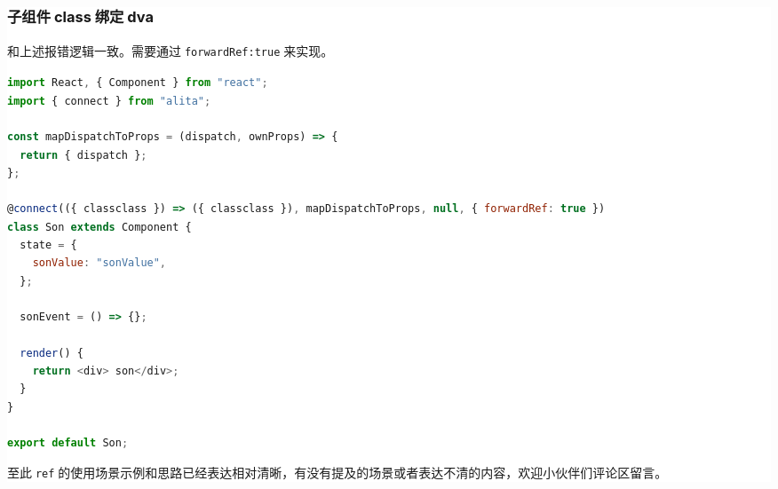 ### 子组件 class 绑定 dva

和上述报错逻辑一致。需要通过 `forwardRef:true` 来实现。

```js
import React, { Component } from "react";
import { connect } from "alita";

const mapDispatchToProps = (dispatch, ownProps) => {
  return { dispatch };
};

@connect(({ classclass }) => ({ classclass }), mapDispatchToProps, null, { forwardRef: true })
class Son extends Component {
  state = {
    sonValue: "sonValue",
  };

  sonEvent = () => {};

  render() {
    return <div> son</div>;
  }
}

export default Son;
```

至此 `ref` 的使用场景示例和思路已经表达相对清晰，有没有提及的场景或者表达不清的内容，欢迎小伙伴们评论区留言。
